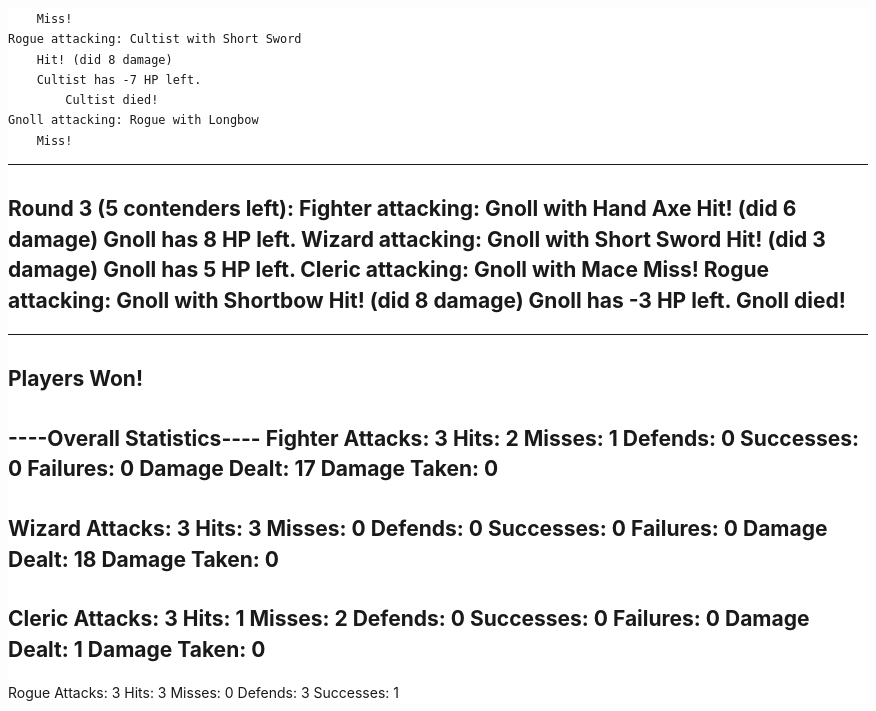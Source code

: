 		Miss!
	Rogue attacking: Cultist with Short Sword
		Hit! (did 8 damage)
		Cultist has -7 HP left.
			Cultist died!
	Gnoll attacking: Rogue with Longbow
		Miss!
---------------------------
Round 3 (5 contenders left):
	Fighter attacking: Gnoll with Hand Axe
		Hit! (did 6 damage)
		Gnoll has 8 HP left.
	Wizard attacking: Gnoll with Short Sword
		Hit! (did 3 damage)
		Gnoll has 5 HP left.
	Cleric attacking: Gnoll with Mace
		Miss!
	Rogue attacking: Gnoll with Shortbow
		Hit! (did 8 damage)
		Gnoll has -3 HP left.
			Gnoll died!
---------------------------
---------------------------
Players Won!
---------------------------
----Overall Statistics----
Fighter
Attacks: 3
	Hits: 2
	Misses: 1
Defends: 0
	Successes: 0
	Failures: 0
Damage Dealt: 17
Damage Taken: 0
---------------------------
Wizard
Attacks: 3
	Hits: 3
	Misses: 0
Defends: 0
	Successes: 0
	Failures: 0
Damage Dealt: 18
Damage Taken: 0
---------------------------
Cleric
Attacks: 3
	Hits: 1
	Misses: 2
Defends: 0
	Successes: 0
	Failures: 0
Damage Dealt: 1
Damage Taken: 0
---------------------------
Rogue
Attacks: 3
	Hits: 3
	Misses: 0
Defends: 3
	Successes: 1